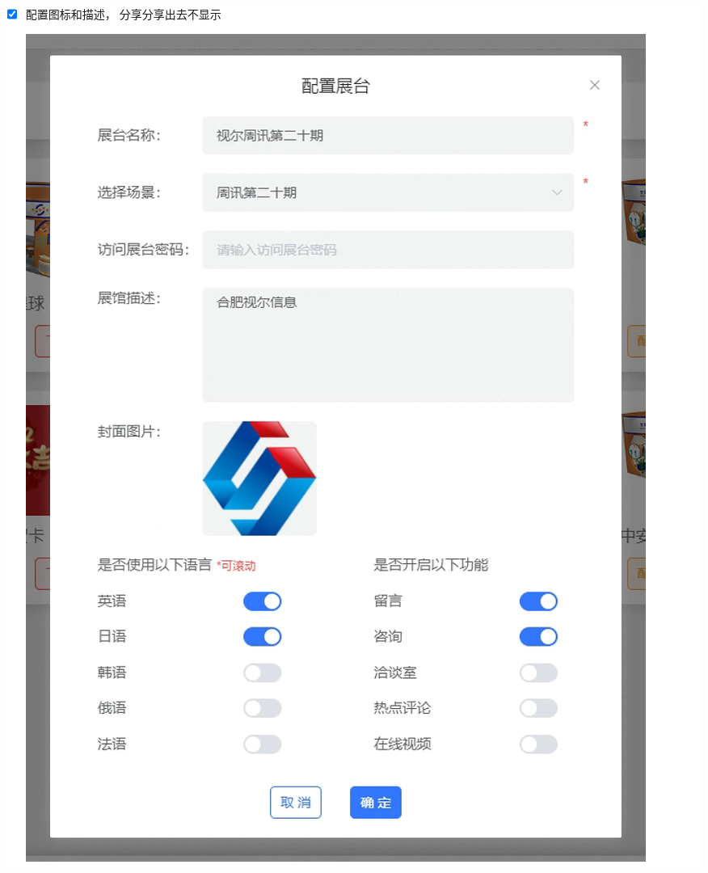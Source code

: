 - [x]  配置图标和描述， 分享分享出去不显示
    
    ![Untitled](2022-08-TODO%20ea70abe9c16146a993e2026d03147279/Untitled%2014.png)
    
